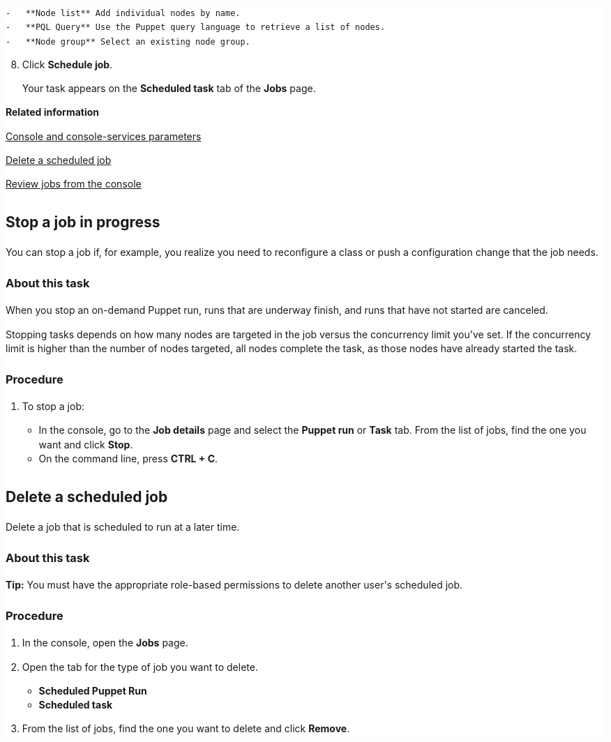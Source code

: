     -   **Node list** Add individual nodes by name.
    -   **PQL Query** Use the Puppet query language to retrieve a list of nodes.
    -   **Node group** Select an existing node group.
8.  Click **Schedule job**.

    Your task appears on the **Scheduled task** tab of the **Jobs** page.


**Related information**  


[Console and console-services parameters](config_console.md#)

[Delete a scheduled job](running_tasks_in_the_console.md#)

[Review jobs from the console](reviewing_jobs_in_the_console.md#)

## Stop a job in progress

You can stop a job if, for example, you realize you need to reconfigure a class or push a configuration change that the job needs.

### About this task

When you stop an on-demand Puppet run, runs that are underway finish, and runs that have not started are canceled.

Stopping tasks depends on how many nodes are targeted in the job versus the concurrency limit you've set. If the concurrency limit is higher than the number of nodes targeted, all nodes complete the task, as those nodes have already started the task.

### Procedure

1.  To stop a job:

    -   In the console, go to the **Job details** page and select the **Puppet run** or **Task** tab. From the list of jobs, find the one you want and click **Stop**.
    -   On the command line, press **CTRL + C**.

## Delete a scheduled job

Delete a job that is scheduled to run at a later time.

### About this task

**Tip:** You must have the appropriate role-based permissions to delete another user's scheduled job.

### Procedure

1.  In the console, open the **Jobs** page.

2.  Open the tab for the type of job you want to delete.

    -   **Scheduled Puppet Run**
    -   **Scheduled task**
3.  From the list of jobs, find the one you want to delete and click **Remove**.


